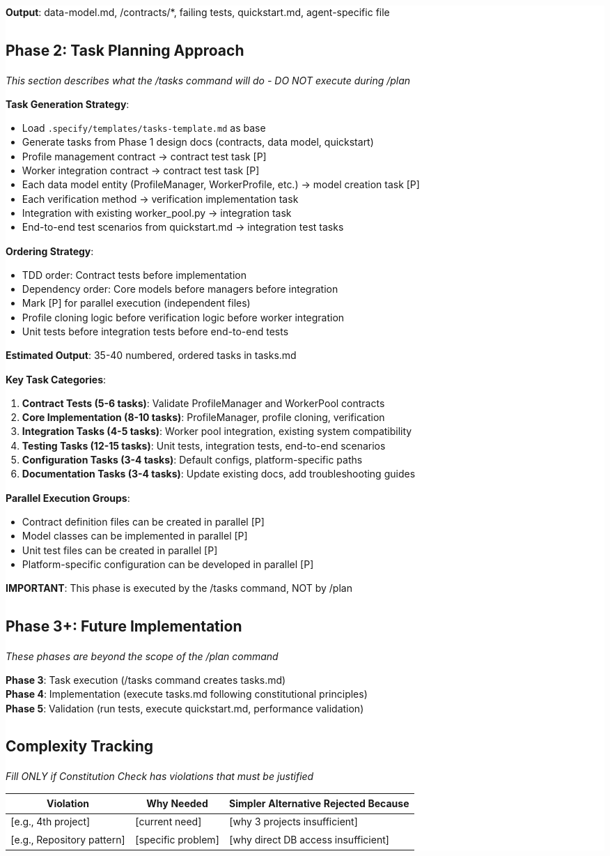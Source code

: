 **Output**: data-model.md, /contracts/*, failing tests, quickstart.md, agent-specific file

## Phase 2: Task Planning Approach
*This section describes what the /tasks command will do - DO NOT execute during /plan*

**Task Generation Strategy**:
- Load `.specify/templates/tasks-template.md` as base
- Generate tasks from Phase 1 design docs (contracts, data model, quickstart)
- Profile management contract → contract test task [P]
- Worker integration contract → contract test task [P]
- Each data model entity (ProfileManager, WorkerProfile, etc.) → model creation task [P]
- Each verification method → verification implementation task
- Integration with existing worker_pool.py → integration task
- End-to-end test scenarios from quickstart.md → integration test tasks

**Ordering Strategy**:
- TDD order: Contract tests before implementation
- Dependency order: Core models before managers before integration
- Mark [P] for parallel execution (independent files)
- Profile cloning logic before verification logic before worker integration
- Unit tests before integration tests before end-to-end tests

**Estimated Output**: 35-40 numbered, ordered tasks in tasks.md

**Key Task Categories**:
1. **Contract Tests (5-6 tasks)**: Validate ProfileManager and WorkerPool contracts
2. **Core Implementation (8-10 tasks)**: ProfileManager, profile cloning, verification
3. **Integration Tasks (4-5 tasks)**: Worker pool integration, existing system compatibility  
4. **Testing Tasks (12-15 tasks)**: Unit tests, integration tests, end-to-end scenarios
5. **Configuration Tasks (3-4 tasks)**: Default configs, platform-specific paths
6. **Documentation Tasks (3-4 tasks)**: Update existing docs, add troubleshooting guides

**Parallel Execution Groups**:
- Contract definition files can be created in parallel [P]
- Model classes can be implemented in parallel [P] 
- Unit test files can be created in parallel [P]
- Platform-specific configuration can be developed in parallel [P]

**IMPORTANT**: This phase is executed by the /tasks command, NOT by /plan

## Phase 3+: Future Implementation
*These phases are beyond the scope of the /plan command*

**Phase 3**: Task execution (/tasks command creates tasks.md)  
**Phase 4**: Implementation (execute tasks.md following constitutional principles)  
**Phase 5**: Validation (run tests, execute quickstart.md, performance validation)

## Complexity Tracking
*Fill ONLY if Constitution Check has violations that must be justified*

| Violation | Why Needed | Simpler Alternative Rejected Because |
|-----------|------------|-------------------------------------|
| [e.g., 4th project] | [current need] | [why 3 projects insufficient] |
| [e.g., Repository pattern] | [specific problem] | [why direct DB access insufficient] |
